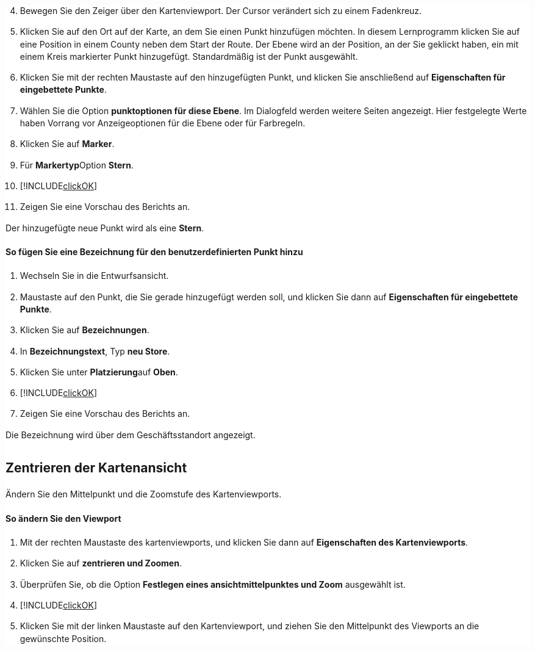 4.  Bewegen Sie den Zeiger über den Kartenviewport. Der Cursor verändert sich zu einem Fadenkreuz.  
  
5.  Klicken Sie auf den Ort auf der Karte, an dem Sie einen Punkt hinzufügen möchten. In diesem Lernprogramm klicken Sie auf eine Position in einem County neben dem Start der Route. Der Ebene wird an der Position, an der Sie geklickt haben, ein mit einem Kreis markierter Punkt hinzugefügt. Standardmäßig ist der Punkt ausgewählt.  
  
6.  Klicken Sie mit der rechten Maustaste auf den hinzugefügten Punkt, und klicken Sie anschließend auf **Eigenschaften für eingebettete Punkte**.  
  
7.  Wählen Sie die Option **punktoptionen für diese Ebene**. Im Dialogfeld werden weitere Seiten angezeigt. Hier festgelegte Werte haben Vorrang vor Anzeigeoptionen für die Ebene oder für Farbregeln.  
  
8.  Klicken Sie auf **Marker**.  
  
9. Für **Markertyp**Option **Stern**.  
  
10. [!INCLUDE[clickOK](../includes/clickok-md.md)]  
  
11. Zeigen Sie eine Vorschau des Berichts an.  
  
 Der hinzugefügte neue Punkt wird als eine **Stern**.  
  
#### <a name="to-add-a-label-for-the-custom-point"></a>So fügen Sie eine Bezeichnung für den benutzerdefinierten Punkt hinzu  
  
1.  Wechseln Sie in die Entwurfsansicht.  
  
2.  Maustaste auf den Punkt, die Sie gerade hinzugefügt werden soll, und klicken Sie dann auf **Eigenschaften für eingebettete Punkte**.  
  
3.  Klicken Sie auf **Bezeichnungen**.  
  
4.  In **Bezeichnungstext**, Typ **neu Store**.  
  
5.  Klicken Sie unter **Platzierung**auf **Oben**.  
  
6.  [!INCLUDE[clickOK](../includes/clickok-md.md)]  
  
7.  Zeigen Sie eine Vorschau des Berichts an.  
  
 Die Bezeichnung wird über dem Geschäftsstandort angezeigt.  
  
##  <a name="CenterView"></a> Zentrieren der Kartenansicht  
 Ändern Sie den Mittelpunkt und die Zoomstufe des Kartenviewports.  
  
#### <a name="to-change-the-viewport"></a>So ändern Sie den Viewport  
  
1.  Mit der rechten Maustaste des kartenviewports, und klicken Sie dann auf **Eigenschaften des Kartenviewports**.  
  
2.  Klicken Sie auf **zentrieren und Zoomen**.  
  
3.  Überprüfen Sie, ob die Option **Festlegen eines ansichtmittelpunktes und Zoom** ausgewählt ist.  
  
4.  [!INCLUDE[clickOK](../includes/clickok-md.md)]  
  
5.  Klicken Sie mit der linken Maustaste auf den Kartenviewport, und ziehen Sie den Mittelpunkt des Viewports an die gewünschte Position.  
  